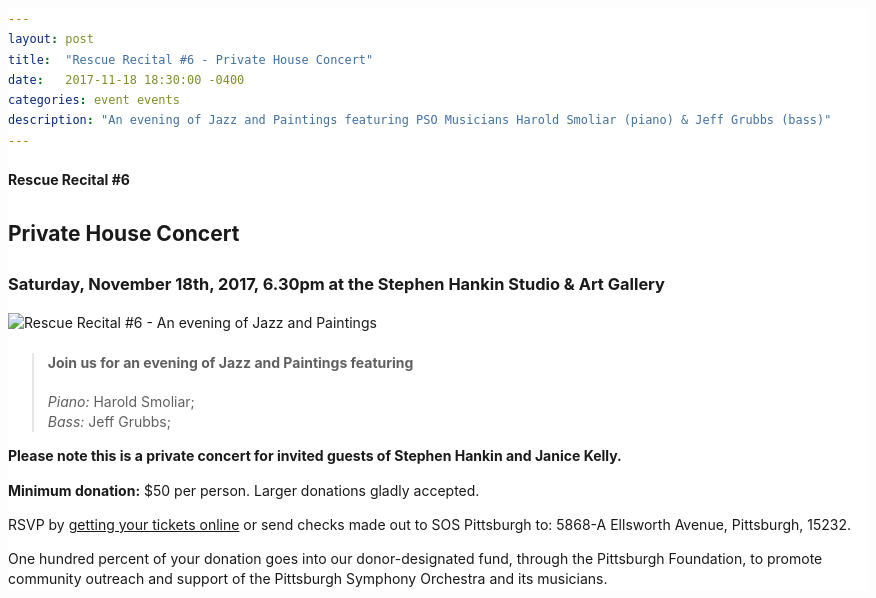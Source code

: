 ```yaml
---
layout: post
title:  "Rescue Recital #6 - Private House Concert"
date:   2017-11-18 18:30:00 -0400
categories: event events
description: "An evening of Jazz and Paintings featuring PSO Musicians Harold Smoliar (piano) & Jeff Grubbs (bass)"
---
```



#### Rescue Recital  #6
## Private House Concert
### Saturday, November 18th, 2017, 6.30pm at the Stephen Hankin Studio & Art Gallery 


<img src="/assets/images/event-hankin.png" alt="Rescue Recital #6 - An evening of Jazz and Paintings" width="100%" style="min-width: 100px; max-width: 100%">


> #### Join us for an evening of Jazz and Paintings featuring  <br/>
> _Piano:_ Harold Smoliar; <br/>
> _Bass:_ Jeff Grubbs; <br/>

__Please note this is a private concert for invited guests of Stephen Hankin and Janice Kelly.__

__Minimum donation:__ $50 per person. Larger donations gladly accepted.

RSVP by [getting your tickets online](https://squareup.com/store/save-our-symphony-pittsburgh) or send checks made out to SOS Pittsburgh to: 5868-A Ellsworth Avenue, Pittsburgh, 15232.

One hundred percent of your donation goes into our donor-designated fund, through the Pittsburgh Foundation, to promote community outreach and support of the Pittsburgh Symphony Orchestra and its musicians.
